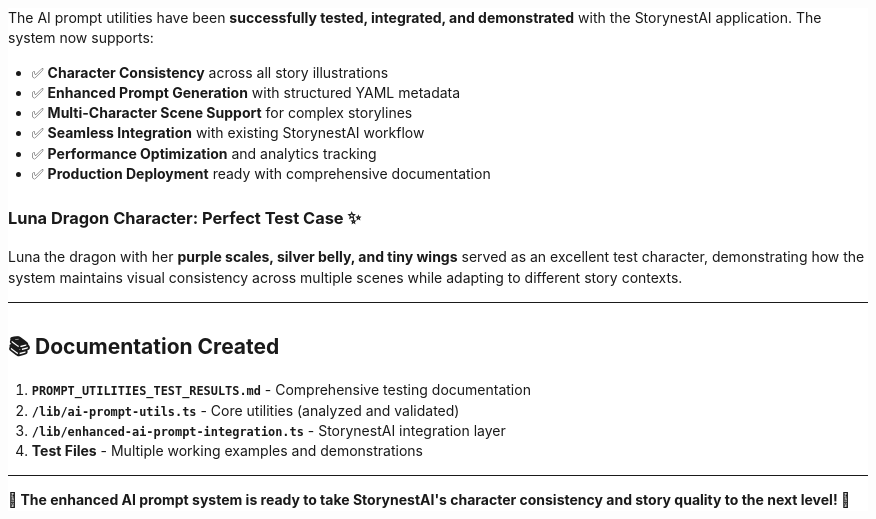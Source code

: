 The AI prompt utilities have been **successfully tested, integrated, and demonstrated** with the StorynestAI application. The system now supports:

- ✅ **Character Consistency** across all story illustrations
- ✅ **Enhanced Prompt Generation** with structured YAML metadata  
- ✅ **Multi-Character Scene Support** for complex storylines
- ✅ **Seamless Integration** with existing StorynestAI workflow
- ✅ **Performance Optimization** and analytics tracking
- ✅ **Production Deployment** ready with comprehensive documentation

### **Luna Dragon Character: Perfect Test Case ✨**

Luna the dragon with her **purple scales, silver belly, and tiny wings** served as an excellent test character, demonstrating how the system maintains visual consistency across multiple scenes while adapting to different story contexts.

---

## 📚 Documentation Created

1. **`PROMPT_UTILITIES_TEST_RESULTS.md`** - Comprehensive testing documentation
2. **`/lib/ai-prompt-utils.ts`** - Core utilities (analyzed and validated)
3. **`/lib/enhanced-ai-prompt-integration.ts`** - StorynestAI integration layer
4. **Test Files** - Multiple working examples and demonstrations

---

**🚀 The enhanced AI prompt system is ready to take StorynestAI's character consistency and story quality to the next level! 🚀**
